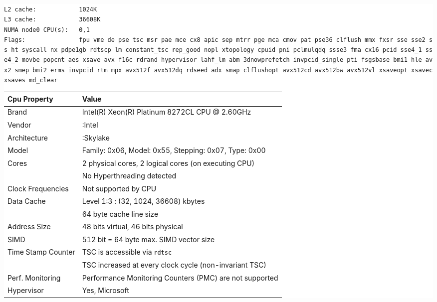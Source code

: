    L2 cache:            1024K
    L3 cache:            36608K
    NUMA node0 CPU(s):   0,1
    Flags:               fpu vme de pse tsc msr pae mce cx8 apic sep mtrr pge mca cmov pat pse36 clflush mmx fxsr sse sse2 ss ht syscall nx pdpe1gb rdtscp lm constant_tsc rep_good nopl xtopology cpuid pni pclmulqdq ssse3 fma cx16 pcid sse4_1 sse4_2 movbe popcnt aes xsave avx f16c rdrand hypervisor lahf_lm abm 3dnowprefetch invpcid_single pti fsgsbase bmi1 hle avx2 smep bmi2 erms invpcid rtm mpx avx512f avx512dq rdseed adx smap clflushopt avx512cd avx512bw avx512vl xsaveopt xsavec xsaves md_clear
    

| Cpu Property       | Value                                                   |
|:------------------ |:------------------------------------------------------- |
| Brand              | Intel(R) Xeon(R) Platinum 8272CL CPU @ 2.60GHz          |
| Vendor             | :Intel                                                  |
| Architecture       | :Skylake                                                |
| Model              | Family: 0x06, Model: 0x55, Stepping: 0x07, Type: 0x00   |
| Cores              | 2 physical cores, 2 logical cores (on executing CPU)    |
|                    | No Hyperthreading detected                              |
| Clock Frequencies  | Not supported by CPU                                    |
| Data Cache         | Level 1:3 : (32, 1024, 36608) kbytes                    |
|                    | 64 byte cache line size                                 |
| Address Size       | 48 bits virtual, 46 bits physical                       |
| SIMD               | 512 bit = 64 byte max. SIMD vector size                 |
| Time Stamp Counter | TSC is accessible via `rdtsc`                           |
|                    | TSC increased at every clock cycle (non-invariant TSC)  |
| Perf. Monitoring   | Performance Monitoring Counters (PMC) are not supported |
| Hypervisor         | Yes, Microsoft                                          |


